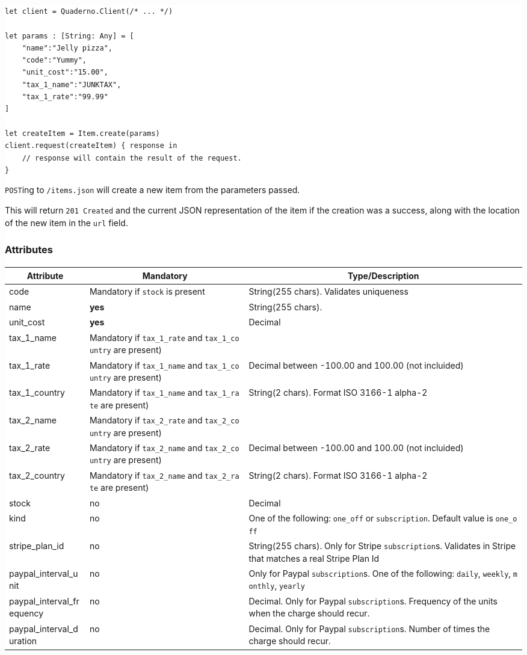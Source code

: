 ```swift?start_inline=1
let client = Quaderno.Client(/* ... */)

let params : [String: Any] = [
    "name":"Jelly pizza",
    "code":"Yummy",
    "unit_cost":"15.00",
    "tax_1_name":"JUNKTAX",
    "tax_1_rate":"99.99"
]

let createItem = Item.create(params)
client.request(createItem) { response in
    // response will contain the result of the request.
}
```

`POST`ing to `/items.json` will create a new item from the parameters passed.

This will return `201 Created` and the current JSON representation of the item if the creation was a success, along with the location of the new item in the `url` field.

### Attributes

Attribute     | Mandatory                                                   | Type/Description
--------------|-------------------------------------------------------------|---------------------------------------------------
code          | Mandatory if `stock` is present                             | String(255 chars). Validates uniqueness
name          | **yes**                                                     | String(255 chars).
unit_cost     | **yes**                                                     | Decimal
tax_1_name    | Mandatory if  `tax_1_rate` and `tax_1_country` are present) |
tax_1_rate    | Mandatory if  `tax_1_name` and `tax_1_country` are present) | Decimal between -100.00 and 100.00 (not incluided)
tax_1_country | Mandatory if `tax_1_name` and `tax_1_rate` are present)     | String(2 chars). Format ISO 3166-1 alpha-2
tax_2_name    | Mandatory if  `tax_2_rate` and `tax_2_country` are present) |
tax_2_rate    | Mandatory if  `tax_2_name` and `tax_2_country` are present) | Decimal between -100.00 and 100.00 (not incluided)
tax_2_country | Mandatory if `tax_2_name` and `tax_2_rate` are present)     | String(2 chars). Format ISO 3166-1 alpha-2
stock         | no                                                          | Decimal
kind          | no                                                          | One of the following: `one_off` or `subscription`. Default value is `one_off`
stripe_plan_id     | no                                                     | String(255 chars). Only for Stripe `subscription`s. Validates in Stripe that matches a real Stripe Plan Id
paypal_interval_unit | no                                                   | Only for Paypal `subscription`s. One of the following: `daily`, `weekly`, `monthly`, `yearly`
paypal_interval_frequency  | no                                             | Decimal. Only for Paypal `subscription`s. Frequency of the units when the charge should recur.
paypal_interval_duration  | no                                              | Decimal. Only for Paypal `subscription`s. Number of times the charge should recur.
